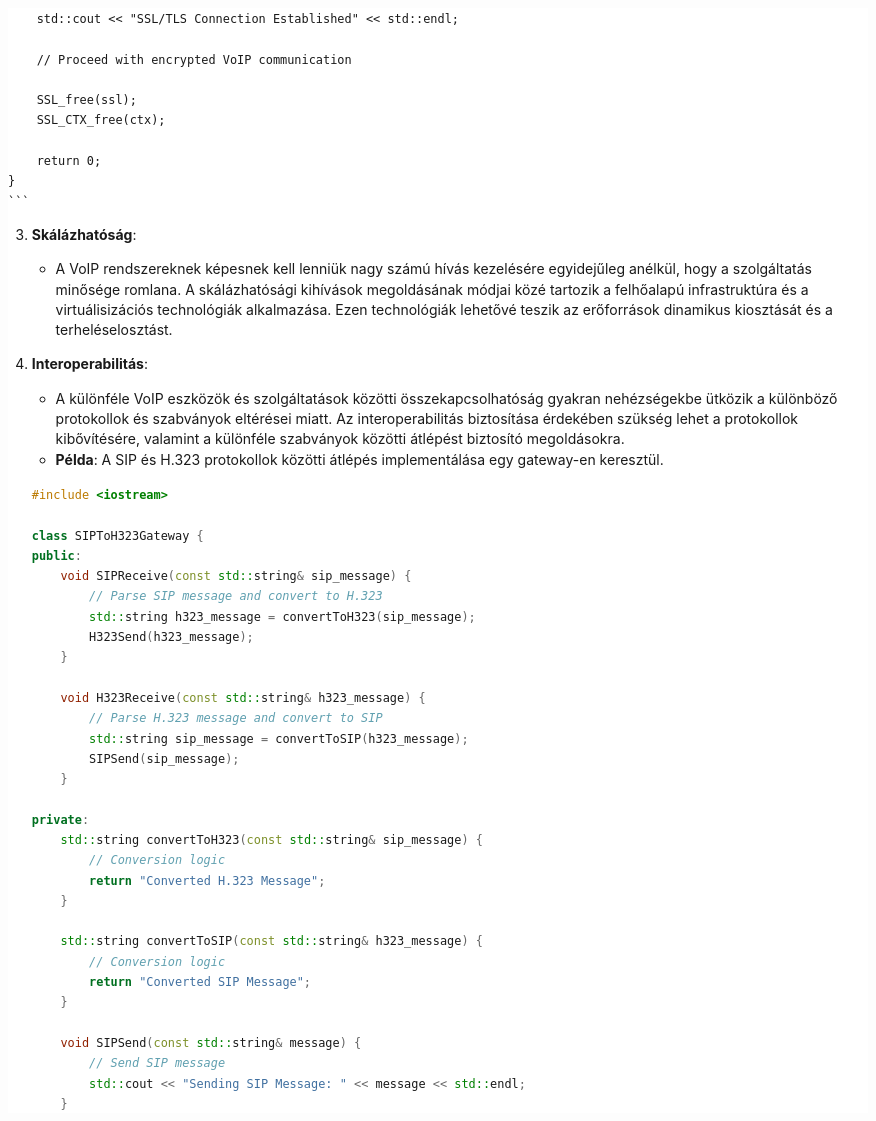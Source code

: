         std::cout << "SSL/TLS Connection Established" << std::endl;

        // Proceed with encrypted VoIP communication

        SSL_free(ssl);
        SSL_CTX_free(ctx);

        return 0;
    }
    ```

3. **Skálázhatóság**:
   - A VoIP rendszereknek képesnek kell lenniük nagy számú hívás kezelésére egyidejűleg anélkül, hogy a szolgáltatás minősége romlana. A skálázhatósági kihívások megoldásának módjai közé tartozik a felhőalapú infrastruktúra és a virtuálisizációs technológiák alkalmazása. Ezen technológiák lehetővé teszik az erőforrások dinamikus kiosztását és a terheléselosztást.

4. **Interoperabilitás**:
   - A különféle VoIP eszközök és szolgáltatások közötti összekapcsolhatóság gyakran nehézségekbe ütközik a különböző protokollok és szabványok eltérései miatt. Az interoperabilitás biztosítása érdekében szükség lehet a protokollok kibővítésére, valamint a különféle szabványok közötti átlépést biztosító megoldásokra.
   - **Példa**: A SIP és H.323 protokollok közötti átlépés implementálása egy gateway-en keresztül.

    ```cpp
    #include <iostream>

    class SIPToH323Gateway {
    public:
        void SIPReceive(const std::string& sip_message) {
            // Parse SIP message and convert to H.323
            std::string h323_message = convertToH323(sip_message);
            H323Send(h323_message);
        }

        void H323Receive(const std::string& h323_message) {
            // Parse H.323 message and convert to SIP
            std::string sip_message = convertToSIP(h323_message);
            SIPSend(sip_message);
        }

    private:
        std::string convertToH323(const std::string& sip_message) {
            // Conversion logic
            return "Converted H.323 Message";
        }

        std::string convertToSIP(const std::string& h323_message) {
            // Conversion logic
            return "Converted SIP Message";
        }

        void SIPSend(const std::string& message) {
            // Send SIP message
            std::cout << "Sending SIP Message: " << message << std::endl;
        }
